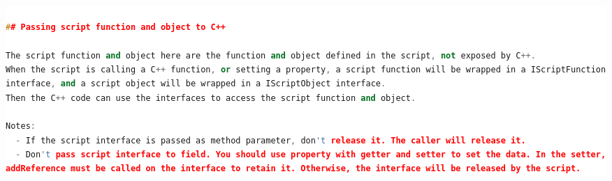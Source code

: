 ```c++

## Passing script function and object to C++

The script function and object here are the function and object defined in the script, not exposed by C++.  
When the script is calling a C++ function, or setting a property, a script function will be wrapped in a IScriptFunction interface, and a script object will be wrapped in a IScriptObject interface.  
Then the C++ code can use the interfaces to access the script function and object.

Notes:
  - If the script interface is passed as method parameter, don't release it. The caller will release it.
  - Don't pass script interface to field. You should use property with getter and setter to set the data. In the setter, addReference must be called on the interface to retain it. Otherwise, the interface will be released by the script.


